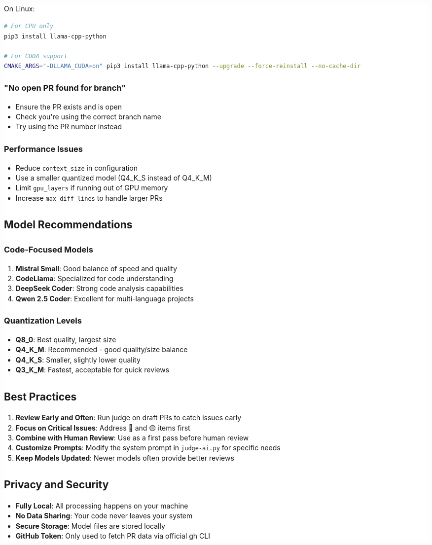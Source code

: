On Linux:
```bash
# For CPU only
pip3 install llama-cpp-python

# For CUDA support
CMAKE_ARGS="-DLLAMA_CUDA=on" pip3 install llama-cpp-python --upgrade --force-reinstall --no-cache-dir
```

### "No open PR found for branch"
- Ensure the PR exists and is open
- Check you're using the correct branch name
- Try using the PR number instead

### Performance Issues
- Reduce `context_size` in configuration
- Use a smaller quantized model (Q4_K_S instead of Q4_K_M)
- Limit `gpu_layers` if running out of GPU memory
- Increase `max_diff_lines` to handle larger PRs

## Model Recommendations

### Code-Focused Models
1. **Mistral Small**: Good balance of speed and quality
2. **CodeLlama**: Specialized for code understanding
3. **DeepSeek Coder**: Strong code analysis capabilities
4. **Qwen 2.5 Coder**: Excellent for multi-language projects

### Quantization Levels
- **Q8_0**: Best quality, largest size
- **Q4_K_M**: Recommended - good quality/size balance
- **Q4_K_S**: Smaller, slightly lower quality
- **Q3_K_M**: Fastest, acceptable for quick reviews

## Best Practices

1. **Review Early and Often**: Run judge on draft PRs to catch issues early
2. **Focus on Critical Issues**: Address 🔴 and 🟡 items first
3. **Combine with Human Review**: Use as a first pass before human review
4. **Customize Prompts**: Modify the system prompt in `judge-ai.py` for specific needs
5. **Keep Models Updated**: Newer models often provide better reviews

## Privacy and Security

- **Fully Local**: All processing happens on your machine
- **No Data Sharing**: Your code never leaves your system
- **Secure Storage**: Model files are stored locally
- **GitHub Token**: Only used to fetch PR data via official gh CLI
